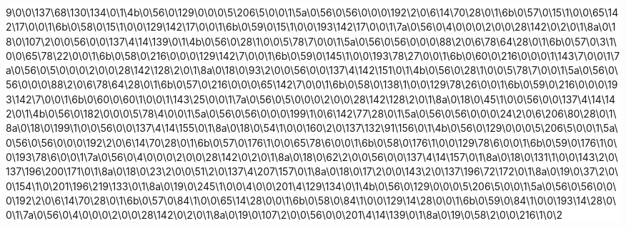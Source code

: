 9\0\0\137\68\130\134\0\1\4b\0\56\0\129\0\0\0\5\206\5\0\0\1\5a\0\56\0\56\0\0\0\192\2\0\6\14\70\28\0\1\6b\0\57\0\15\1\0\0\65\142\17\0\0\1\6b\0\58\0\15\1\0\0\129\142\17\0\0\1\6b\0\59\0\15\1\0\0\193\142\17\0\0\1\7a\0\56\0\4\0\0\0\2\0\0\28\142\0\2\0\1\8a\0\18\0\107\2\0\0\56\0\0\137\4\14\139\0\1\4b\0\56\0\28\1\0\0\5\78\7\0\0\1\5a\0\56\0\56\0\0\0\88\2\0\6\78\64\28\0\1\6b\0\57\0\3\1\0\0\65\78\22\0\0\1\6b\0\58\0\216\0\0\0\129\142\7\0\0\1\6b\0\59\0\145\1\0\0\193\78\27\0\0\1\6b\0\60\0\216\0\0\0\1\143\7\0\0\1\7a\0\56\0\5\0\0\0\2\0\0\28\142\128\2\0\1\8a\0\18\0\93\2\0\0\56\0\0\137\4\142\151\0\1\4b\0\56\0\28\1\0\0\5\78\7\0\0\1\5a\0\56\0\56\0\0\0\88\2\0\6\78\64\28\0\1\6b\0\57\0\216\0\0\0\65\142\7\0\0\1\6b\0\58\0\138\1\0\0\129\78\26\0\0\1\6b\0\59\0\216\0\0\0\193\142\7\0\0\1\6b\0\60\0\60\1\0\0\1\143\25\0\0\1\7a\0\56\0\5\0\0\0\2\0\0\28\142\128\2\0\1\8a\0\18\0\45\1\0\0\56\0\0\137\4\14\142\0\1\4b\0\56\0\182\0\0\0\5\78\4\0\0\1\5a\0\56\0\56\0\0\0\199\1\0\6\142\77\28\0\1\5a\0\56\0\56\0\0\0\24\2\0\6\206\80\28\0\1\8a\0\18\0\199\1\0\0\56\0\0\137\4\14\155\0\1\8a\0\18\0\54\1\0\0\160\2\0\137\132\91\156\0\1\4b\0\56\0\129\0\0\0\5\206\5\0\0\1\5a\0\56\0\56\0\0\0\192\2\0\6\14\70\28\0\1\6b\0\57\0\176\1\0\0\65\78\6\0\0\1\6b\0\58\0\176\1\0\0\129\78\6\0\0\1\6b\0\59\0\176\1\0\0\193\78\6\0\0\1\7a\0\56\0\4\0\0\0\2\0\0\28\142\0\2\0\1\8a\0\18\0\62\2\0\0\56\0\0\137\4\14\157\0\1\8a\0\18\0\131\1\0\0\143\2\0\137\196\200\171\0\1\8a\0\18\0\23\2\0\0\51\2\0\137\4\207\157\0\1\8a\0\18\0\17\2\0\0\143\2\0\137\196\72\172\0\1\8a\0\19\0\37\2\0\0\154\1\0\201\196\219\133\0\1\8a\0\19\0\245\1\0\0\4\0\0\201\4\129\134\0\1\4b\0\56\0\129\0\0\0\5\206\5\0\0\1\5a\0\56\0\56\0\0\0\192\2\0\6\14\70\28\0\1\6b\0\57\0\84\1\0\0\65\14\28\0\0\1\6b\0\58\0\84\1\0\0\129\14\28\0\0\1\6b\0\59\0\84\1\0\0\193\14\28\0\0\1\7a\0\56\0\4\0\0\0\2\0\0\28\142\0\2\0\1\8a\0\19\0\107\2\0\0\56\0\0\201\4\14\139\0\1\8a\0\19\0\58\2\0\0\216\1\0\2